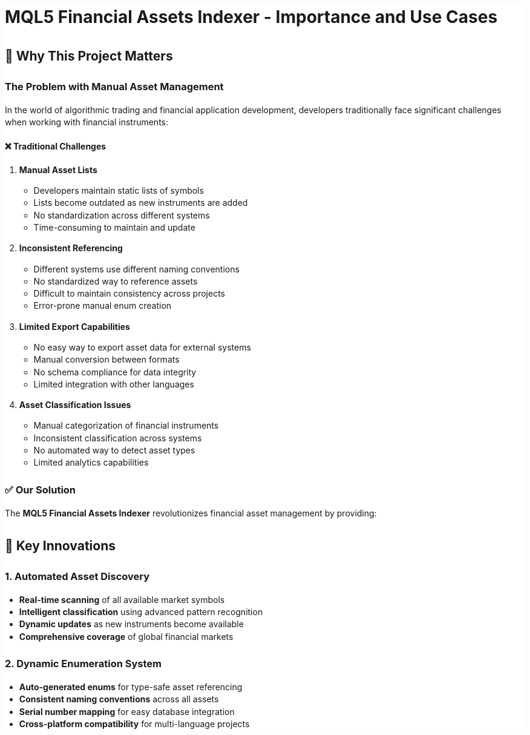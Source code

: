 # MQL5 Financial Assets Indexer - Importance and Use Cases

## 🎯 Why This Project Matters

### The Problem with Manual Asset Management

In the world of algorithmic trading and financial application development, developers traditionally face significant challenges when working with financial instruments:

#### ❌ **Traditional Challenges**

1. **Manual Asset Lists**
   - Developers maintain static lists of symbols
   - Lists become outdated as new instruments are added
   - No standardization across different systems
   - Time-consuming to maintain and update

2. **Inconsistent Referencing**
   - Different systems use different naming conventions
   - No standardized way to reference assets
   - Difficult to maintain consistency across projects
   - Error-prone manual enum creation

3. **Limited Export Capabilities**
   - No easy way to export asset data for external systems
   - Manual conversion between formats
   - No schema compliance for data integrity
   - Limited integration with other languages

4. **Asset Classification Issues**
   - Manual categorization of financial instruments
   - Inconsistent classification across systems
   - No automated way to detect asset types
   - Limited analytics capabilities

### ✅ **Our Solution**

The **MQL5 Financial Assets Indexer** revolutionizes financial asset management by providing:

## 🚀 **Key Innovations**

### 1. **Automated Asset Discovery**
- **Real-time scanning** of all available market symbols
- **Intelligent classification** using advanced pattern recognition
- **Dynamic updates** as new instruments become available
- **Comprehensive coverage** of global financial markets

### 2. **Dynamic Enumeration System**
- **Auto-generated enums** for type-safe asset referencing
- **Consistent naming conventions** across all assets
- **Serial number mapping** for easy database integration
- **Cross-platform compatibility** for multi-language projects
